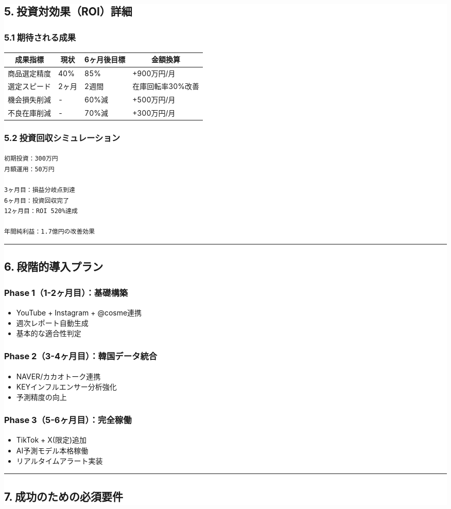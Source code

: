 
## 5. 投資対効果（ROI）詳細

### 5.1 期待される成果

| 成果指標 | 現状 | 6ヶ月後目標 | 金額換算 |
|---------|------|------------|----------|
| 商品選定精度 | 40% | 85% | +900万円/月 |
| 選定スピード | 2ヶ月 | 2週間 | 在庫回転率30%改善 |
| 機会損失削減 | - | 60%減 | +500万円/月 |
| 不良在庫削減 | - | 70%減 | +300万円/月 |

### 5.2 投資回収シミュレーション

```
初期投資：300万円
月額運用：50万円

3ヶ月目：損益分岐点到達
6ヶ月目：投資回収完了
12ヶ月目：ROI 520%達成

年間純利益：1.7億円の改善効果
```

---

## 6. 段階的導入プラン

### Phase 1（1-2ヶ月目）：基礎構築
- YouTube + Instagram + @cosme連携
- 週次レポート自動生成
- 基本的な適合性判定

### Phase 2（3-4ヶ月目）：韓国データ統合  
- NAVER/カカオトーク連携
- KEYインフルエンサー分析強化
- 予測精度の向上

### Phase 3（5-6ヶ月目）：完全稼働
- TikTok + X(限定)追加
- AI予測モデル本格稼働
- リアルタイムアラート実装

---

## 7. 成功のための必須要件
